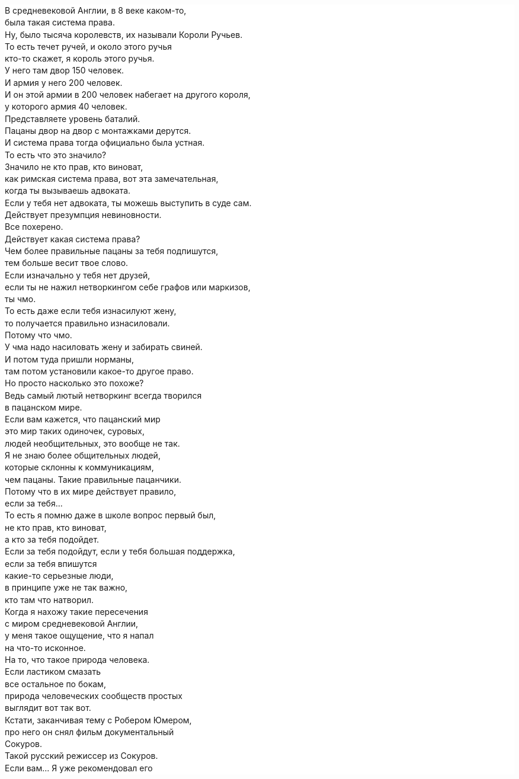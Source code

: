 В средневековой Англии, в 8 веке каком-то,  
была такая система права.  
Ну, было тысяча королевств, их называли Короли Ручьев.  
То есть течет ручей, и около этого ручья  
кто-то скажет, я король этого ручья.  
У него там двор 150 человек.  
И армия у него 200 человек.  
И он этой армии в 200 человек набегает на другого короля,  
у которого армия 40 человек.  
Представляете уровень баталий.  
Пацаны двор на двор с монтажками дерутся.  
И система права тогда официально была устная.  
То есть что это значило?  
Значило не кто прав, кто виноват,  
как римская система права, вот эта замечательная,  
когда ты вызываешь адвоката.  
Если у тебя нет адвоката, ты можешь выступить в суде сам.  
Действует презумпция невиновности.  
Все похерено.  
Действует какая система права?  
Чем более правильные пацаны за тебя подпишутся,  
тем больше весит твое слово.  
Если изначально у тебя нет друзей,  
если ты не нажил нетворкингом себе графов или маркизов,  
ты чмо.  
То есть даже если тебя изнасилуют жену,  
то получается правильно изнасиловали.  
Потому что чмо.  
У чма надо насиловать жену и забирать свиней.  
И потом туда пришли норманы,  
там потом установили какое-то другое право.  
Но просто насколько это похоже?  
Ведь самый лютый нетворкинг всегда творился  
в пацанском мире.  
Если вам кажется, что пацанский мир  
это мир таких одиночек, суровых,  
людей необщительных, это вообще не так.  
Я не знаю более общительных людей,  
которые склонны к коммуникациям,  
чем пацаны. Такие правильные пацанчики.  
Потому что в их мире действует правило,  
если за тебя...  
То есть я помню даже в школе вопрос первый был,  
не кто прав, кто виноват,  
а кто за тебя подойдет.  
Если за тебя подойдут, если у тебя большая поддержка,  
если за тебя впишутся  
какие-то серьезные люди,  
в принципе уже не так важно,  
кто там что натворил.  
Когда я нахожу такие пересечения  
с миром средневековой Англии,  
у меня такое ощущение, что я напал  
на что-то исконное.  
На то, что такое природа человека.  
Если ластиком смазать  
все остальное по бокам,  
природа человеческих сообществ простых  
выглядит вот так вот.  
Кстати, заканчивая тему с Робером Юмером,  
про него он снял фильм документальный  
Сокуров.  
Такой русский режиссер из Сокуров.  
Если вам... Я уже рекомендовал его  